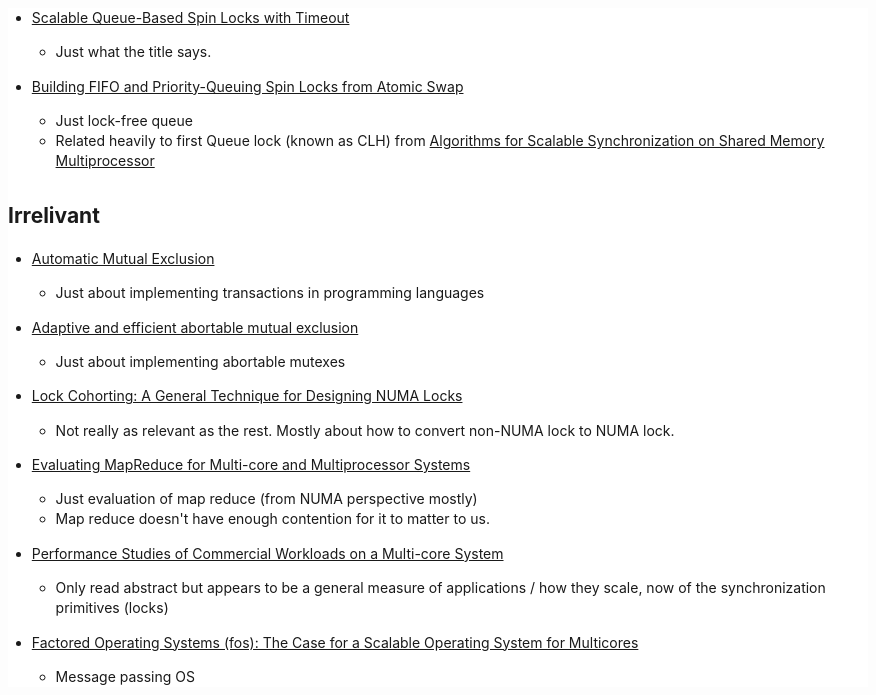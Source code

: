 
- [Scalable Queue-Based Spin Locks with Timeout](https://www.cs.rochester.edu/u/scott/papers/2001_PPoPP_Timeout.pdf)
    - Just what the title says.

- [Building FIFO and Priority-Queuing Spin Locks from Atomic Swap](http://citeseerx.ist.psu.edu/viewdoc/download?doi=10.1.1.38.7889&rep=rep1&type=pdf)
    - Just lock-free queue
    - Related heavily to first Queue lock (known as CLH) from [Algorithms for Scalable Synchronization on Shared Memory Multiprocessor](http://web.mit.edu/6.173/www/currentsemester/readings/R06-scalable-synchronization-1991.pdf)




## Irrelivant
- [Automatic Mutual Exclusion](https://www.usenix.org/legacy/event/hotos07/tech/full_papers/isard/isard_html/)
    - Just about implementing transactions in programming languages
- [Adaptive and efficient abortable mutual exclusion](https://dl.acm.org/doi/pdf/10.1145/872035.872079)
    - Just about implementing abortable mutexes

- [Lock Cohorting: A General Technique for Designing NUMA Locks](https://groups.csail.mit.edu/mag/a13-dice.pdf)
    - Not really as relevant as the rest. Mostly about how to convert non-NUMA lock to NUMA lock.


- [Evaluating MapReduce for Multi-core and Multiprocessor Systems](https://web.stanford.edu/~kozyraki/publications/2007.cmp_mapreduce.hpca.pdf)
    - Just evaluation of map reduce (from NUMA perspective mostly)
    - Map reduce doesn't have enough contention for it to matter to us.

- [Performance Studies of Commercial Workloads on a Multi-core System](https://ieeexplore.ieee.org/document/4362181)
    - Only read abstract but appears to be a general measure of
      applications / how they scale, now of the synchronization
      primitives (locks)

- [Factored Operating Systems (fos): The Case for a Scalable Operating System for Multicores](https://www.princeton.edu/~wentzlaf/documents/Wentzlaff.2009.OSR.fos.pdf)
    - Message passing OS
